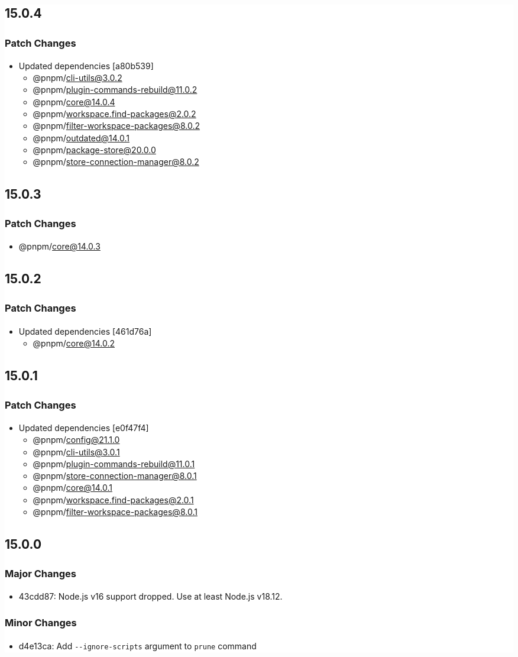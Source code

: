 ## 15.0.4

### Patch Changes

- Updated dependencies [a80b539]
  - @pnpm/cli-utils@3.0.2
  - @pnpm/plugin-commands-rebuild@11.0.2
  - @pnpm/core@14.0.4
  - @pnpm/workspace.find-packages@2.0.2
  - @pnpm/filter-workspace-packages@8.0.2
  - @pnpm/outdated@14.0.1
  - @pnpm/package-store@20.0.0
  - @pnpm/store-connection-manager@8.0.2

## 15.0.3

### Patch Changes

- @pnpm/core@14.0.3

## 15.0.2

### Patch Changes

- Updated dependencies [461d76a]
  - @pnpm/core@14.0.2

## 15.0.1

### Patch Changes

- Updated dependencies [e0f47f4]
  - @pnpm/config@21.1.0
  - @pnpm/cli-utils@3.0.1
  - @pnpm/plugin-commands-rebuild@11.0.1
  - @pnpm/store-connection-manager@8.0.1
  - @pnpm/core@14.0.1
  - @pnpm/workspace.find-packages@2.0.1
  - @pnpm/filter-workspace-packages@8.0.1

## 15.0.0

### Major Changes

- 43cdd87: Node.js v16 support dropped. Use at least Node.js v18.12.

### Minor Changes

- d4e13ca: Add `--ignore-scripts` argument to `prune` command
